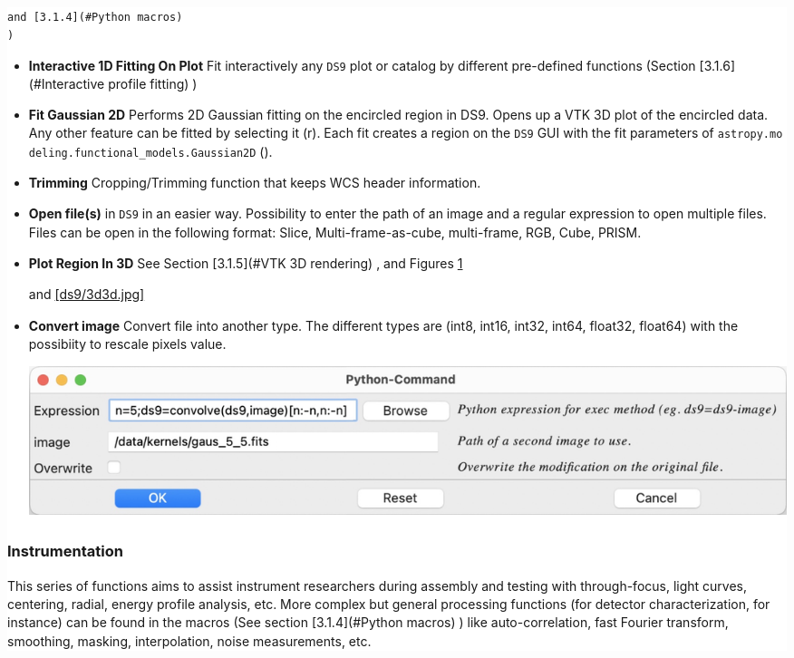     and [3.1.4](#Python macros)
    )

-   **Interactive 1D Fitting On Plot** Fit interactively any `DS9` plot
    or catalog by different pre-defined functions
    (Section [3.1.6](#Interactive profile fitting)
    )

-   **Fit Gaussian 2D** Performs 2D Gaussian fitting on the encircled
    region in DS9. Opens up a VTK 3D plot of the encircled data. Any
    other feature can be fitted by selecting it (r). Each fit creates a
    region on the `DS9` GUI with the fit parameters of
    `astropy.modeling.functional_models.Gaussian2D` ().

-   **Trimming** Cropping/Trimming function that keeps WCS header
    information.

-   **Open file(s)** in `DS9` in an easier way. Possibility to enter the
    path of an image and a regular expression to open multiple files.
    Files can be open in the following format: Slice,
    Multi-frame-as-cube, multi-frame, RGB, Cube, PRISM.

-   **Plot Region In 3D** See
    Section [3.1.5](#VTK 3D rendering)
    , and
    Figures [1](#ds9/3d.jpg)

    and [\[ds9/3d3d.jpg\]](#ds9/3d3d.jpg)


-   **Convert image** Convert file into another type. The different
    types are (int8, int16, int32, int64, float32, float64) with the
    possibiity to rescale pixels value.

    <!-- ![caption](./fig/logo.png) -->
    ![caption](./fig/python.jpg)

### Instrumentation  

This series of functions aims to assist instrument researchers during
assembly and testing with through-focus, light curves, centering,
radial, energy profile analysis, etc. More complex but general
processing functions (for detector characterization, for instance) can
be found in the macros (See
section [3.1.4](#Python macros)
) like auto-correlation, fast Fourier
transform, smoothing, masking, interpolation, noise measurements, etc.
